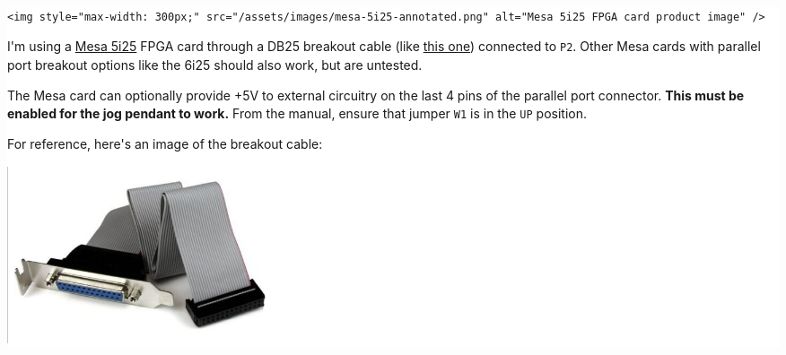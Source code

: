     <img style="max-width: 300px;" src="/assets/images/mesa-5i25-annotated.png" alt="Mesa 5i25 FPGA card product image" />
</div>

I'm using a [Mesa 5i25](/assets/images/mesa-5i25.png) FPGA card through a DB25 breakout cable (like [this one](https://www.ebay.co.uk/itm//380662654989)) connected to `P2`. Other Mesa cards with parallel port breakout options like the 6i25 should also work, but are untested.

The Mesa card can optionally provide +5V to external circuitry on the last 4 pins of the parallel port connector. **This must be enabled for the jog pendant to work.** From the manual, ensure that jumper `W1` is in the `UP` position.

For reference, here's an image of the breakout cable:

<img alt="Parallel port breakout cable" src="/assets/images/parport.png" style="max-width: 300px" />
